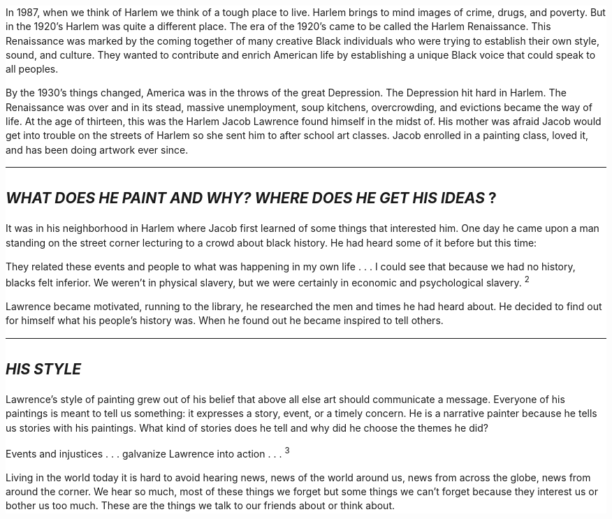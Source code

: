  <p>
  In 1987, when we think of Harlem we think of a tough place to live. Harlem brings to mind images of crime, drugs, and poverty. But in the 1920’s Harlem was quite a different place. The era of the 1920’s came to be called the Harlem Renaissance. This Renaissance was marked by the coming together of many creative Black individuals who were trying to establish their own style, sound, and culture. They wanted to contribute and enrich American life by establishing a unique Black voice that could speak to all peoples.
 </p>
 <p>
  By the 1930’s things changed, America was in the throws of the great Depression. The Depression hit hard in Harlem. The Renaissance was over and in its stead, massive unemployment, soup kitchens, overcrowding, and evictions became the way of life. At the age of thirteen, this was the Harlem Jacob Lawrence found himself in the midst of. His mother was afraid Jacob would get into trouble on the streets of Harlem so she sent him to after school art classes. Jacob enrolled in a painting class, loved it, and has been doing artwork ever since.
 </p>
<hr/>
 <h2>
  <i>
   WHAT DOES HE PAINT AND WHY? WHERE DOES HE GET HIS IDEAS
  </i>
  ?
 </h2>
 It was in his neighborhood in Harlem where Jacob first learned of some things that interested him. One day he came upon a man standing on the street corner lecturing to a crowd about black history. He had heard some of it before but this time:
 <p>
  They related these events and people to what was happening in my own life  . . .  I could see that because we had no history, blacks felt inferior. We weren’t in physical slavery, but we were certainly in economic and psychological slavery.
  <sup>
   2
  </sup>
 </p>
 <p>
  Lawrence became motivated, running to the library, he researched the men and times he had heard about. He decided to find out for himself what his people’s history was. When he found out he became inspired to tell others.
 </p>
<hr/>
 <h2>
  <i>
   HIS STYLE
  </i>
 </h2>
 Lawrence’s style of painting grew out of his belief that above all else art should communicate a message. Everyone of his paintings is meant to tell us something: it expresses a story, event, or a timely concern. He is a narrative painter because he tells us stories with his paintings. What kind of stories does he tell and why did he choose the themes he did?
 <p>
  Events and injustices . . .  galvanize Lawrence into action . . .
  <sup>
   3
  </sup>
 </p>
 <p>
  Living in the world today it is hard to avoid hearing news, news of the world around us, news from across the globe, news from around the corner. We hear so much, most of these things we forget but some things we can’t forget because they interest us or bother us too much. These are the things we talk to our friends about or think about.
 </p>
 <p>